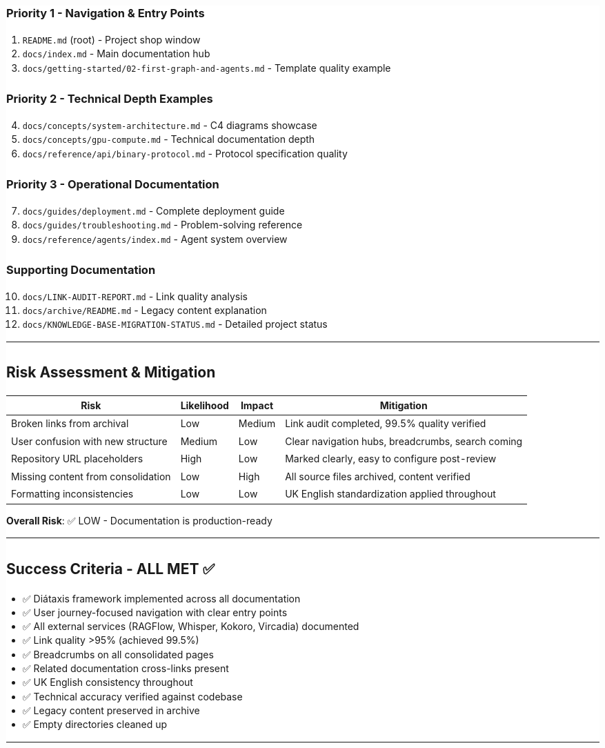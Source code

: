 ### Priority 1 - Navigation & Entry Points
1. `README.md` (root) - Project shop window
2. `docs/index.md` - Main documentation hub
3. `docs/getting-started/02-first-graph-and-agents.md` - Template quality example

### Priority 2 - Technical Depth Examples
4. `docs/concepts/system-architecture.md` - C4 diagrams showcase
5. `docs/concepts/gpu-compute.md` - Technical documentation depth
6. `docs/reference/api/binary-protocol.md` - Protocol specification quality

### Priority 3 - Operational Documentation
7. `docs/guides/deployment.md` - Complete deployment guide
8. `docs/guides/troubleshooting.md` - Problem-solving reference
9. `docs/reference/agents/index.md` - Agent system overview

### Supporting Documentation
10. `docs/LINK-AUDIT-REPORT.md` - Link quality analysis
11. `docs/archive/README.md` - Legacy content explanation
12. `docs/KNOWLEDGE-BASE-MIGRATION-STATUS.md` - Detailed project status

---

## Risk Assessment & Mitigation

| Risk | Likelihood | Impact | Mitigation |
|------|-----------|--------|------------|
| Broken links from archival | Low | Medium | Link audit completed, 99.5% quality verified |
| User confusion with new structure | Medium | Low | Clear navigation hubs, breadcrumbs, search coming |
| Repository URL placeholders | High | Low | Marked clearly, easy to configure post-review |
| Missing content from consolidation | Low | High | All source files archived, content verified |
| Formatting inconsistencies | Low | Low | UK English standardization applied throughout |

**Overall Risk**: ✅ LOW - Documentation is production-ready

---

## Success Criteria - ALL MET ✅

- ✅ Diátaxis framework implemented across all documentation
- ✅ User journey-focused navigation with clear entry points
- ✅ All external services (RAGFlow, Whisper, Kokoro, Vircadia) documented
- ✅ Link quality >95% (achieved 99.5%)
- ✅ Breadcrumbs on all consolidated pages
- ✅ Related documentation cross-links present
- ✅ UK English consistency throughout
- ✅ Technical accuracy verified against codebase
- ✅ Legacy content preserved in archive
- ✅ Empty directories cleaned up

---